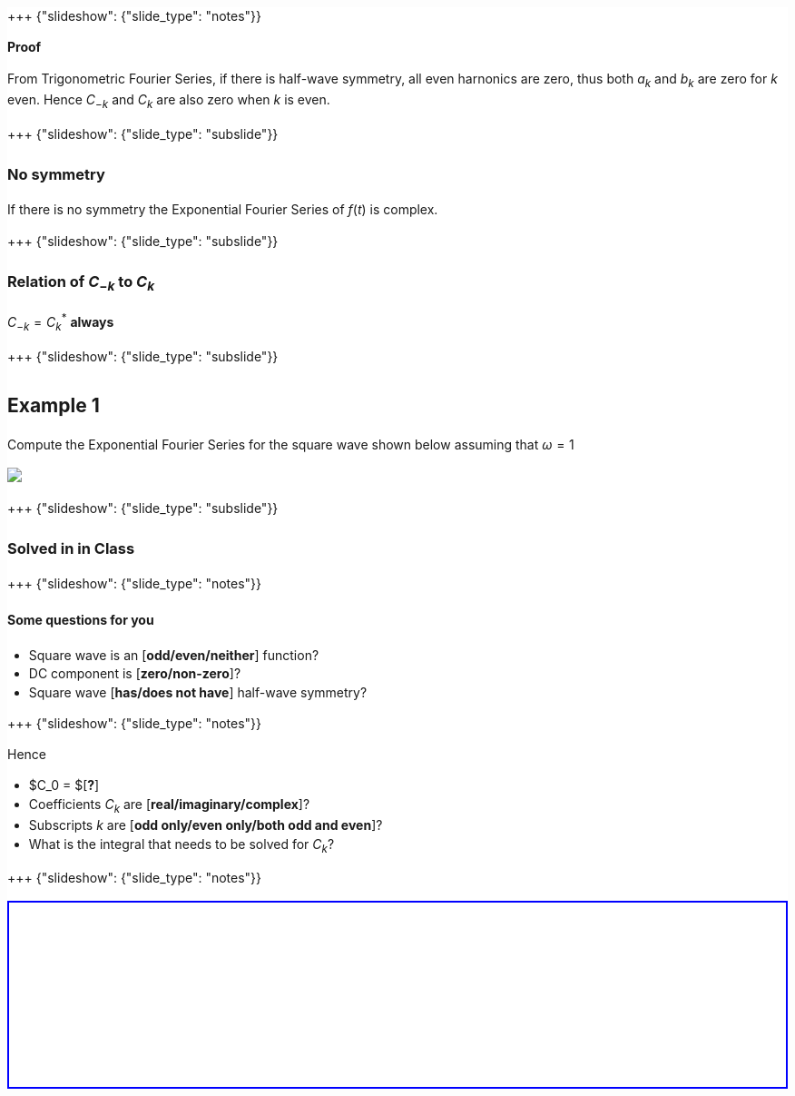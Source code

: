 +++ {"slideshow": {"slide_type": "notes"}}

**Proof**

From Trigonometric Fourier Series, if there is half-wave symmetry, all even harnonics are zero, thus both $a_k$ and $b_k$ are zero for $k$ even. Hence $C_{-k}$ and $C_k$ are also zero when $k$ is even.

+++ {"slideshow": {"slide_type": "subslide"}}

### No symmetry

If there is no symmetry the Exponential Fourier Series of $f(t)$ is complex.

+++ {"slideshow": {"slide_type": "subslide"}}

### Relation of $C_{-k}$ to $C_{k}$

$C_{-k} = C_{k}^*$ **always**

+++ {"slideshow": {"slide_type": "subslide"}}

## Example 1

Compute the Exponential Fourier Series for the square wave shown below assuming that $\omega = 1$

<img src="pictures/sqw.png">

+++ {"slideshow": {"slide_type": "subslide"}}

### Solved in in Class

+++ {"slideshow": {"slide_type": "notes"}}

#### Some questions for you

* Square wave is an [**odd/even/neither**] function?
* DC component is [**zero/non-zero**]?
* Square wave [**has/does not have**] half-wave symmetry?

+++ {"slideshow": {"slide_type": "notes"}}

Hence

* $C_0 = $[**?**]
* Coefficients $C_k$ are [**real/imaginary/complex**]?
* Subscripts $k$ are [**odd only/even only/both odd and even**]?
* What is the integral that needs to be solved for $C_k$?

+++ {"slideshow": {"slide_type": "notes"}}

<pre style="border: 2px solid blue">







